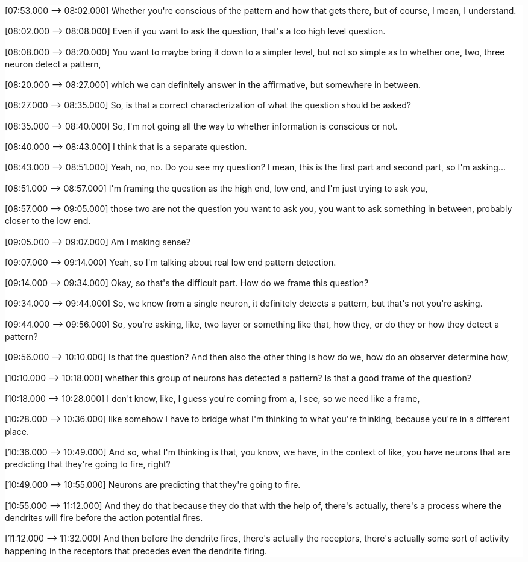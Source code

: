 [07:53.000 --> 08:02.000]  Whether you're conscious of the pattern and how that gets there, but of course, I mean, I understand.

[08:02.000 --> 08:08.000]  Even if you want to ask the question, that's a too high level question.

[08:08.000 --> 08:20.000]  You want to maybe bring it down to a simpler level, but not so simple as to whether one, two, three neuron detect a pattern,

[08:20.000 --> 08:27.000]  which we can definitely answer in the affirmative, but somewhere in between.

[08:27.000 --> 08:35.000]  So, is that a correct characterization of what the question should be asked?

[08:35.000 --> 08:40.000]  So, I'm not going all the way to whether information is conscious or not.

[08:40.000 --> 08:43.000]  I think that is a separate question.

[08:43.000 --> 08:51.000]  Yeah, no, no. Do you see my question? I mean, this is the first part and second part, so I'm asking...

[08:51.000 --> 08:57.000]  I'm framing the question as the high end, low end, and I'm just trying to ask you,

[08:57.000 --> 09:05.000]  those two are not the question you want to ask you, you want to ask something in between, probably closer to the low end.

[09:05.000 --> 09:07.000]  Am I making sense?

[09:07.000 --> 09:14.000]  Yeah, so I'm talking about real low end pattern detection.

[09:14.000 --> 09:34.000]  Okay, so that's the difficult part. How do we frame this question?

[09:34.000 --> 09:44.000]  So, we know from a single neuron, it definitely detects a pattern, but that's not you're asking.

[09:44.000 --> 09:56.000]  So, you're asking, like, two layer or something like that, how they, or do they or how they detect a pattern?

[09:56.000 --> 10:10.000]  Is that the question? And then also the other thing is how do we, how do an observer determine how,

[10:10.000 --> 10:18.000]  whether this group of neurons has detected a pattern? Is that a good frame of the question?

[10:18.000 --> 10:28.000]  I don't know, like, I guess you're coming from a, I see, so we need like a frame,

[10:28.000 --> 10:36.000]  like somehow I have to bridge what I'm thinking to what you're thinking, because you're in a different place.

[10:36.000 --> 10:49.000]  And so, what I'm thinking is that, you know, we have, in the context of like, you have neurons that are predicting that they're going to fire, right?

[10:49.000 --> 10:55.000]  Neurons are predicting that they're going to fire.

[10:55.000 --> 11:12.000]  And they do that because they do that with the help of, there's actually, there's a process where the dendrites will fire before the action potential fires.

[11:12.000 --> 11:32.000]  And then before the dendrite fires, there's actually the receptors, there's actually some sort of activity happening in the receptors that precedes even the dendrite firing.
